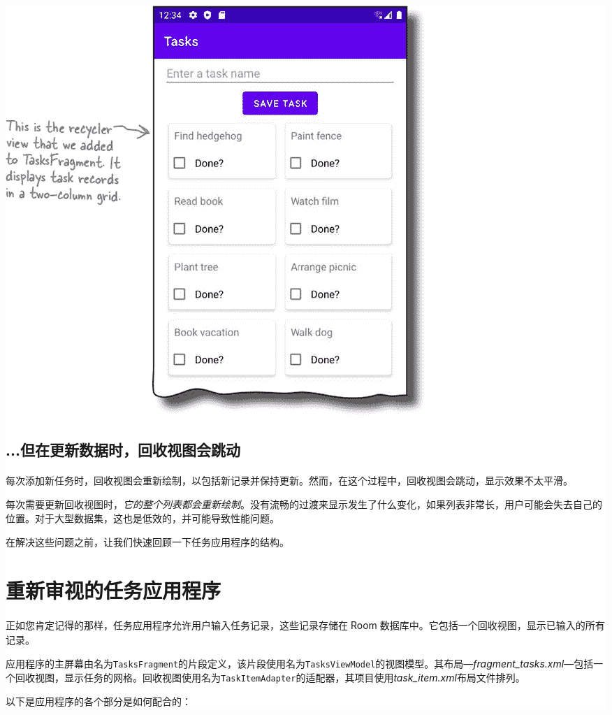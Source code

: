 ![图片](img/f0672-01.png)

## …但在更新数据时，回收视图会跳动

每次添加新任务时，回收视图会重新绘制，以包括新记录并保持更新。然而，在这个过程中，回收视图会跳动，显示效果不太平滑。

每次需要更新回收视图时，*它的整个列表都会重新绘制*。没有流畅的过渡来显示发生了什么变化，如果列表非常长，用户可能会失去自己的位置。对于大型数据集，这也是低效的，并可能导致性能问题。

在解决这些问题之前，让我们快速回顾一下任务应用程序的结构。

# 重新审视的任务应用程序

正如您肯定记得的那样，任务应用程序允许用户输入任务记录，这些记录存储在 Room 数据库中。它包括一个回收视图，显示已输入的所有记录。

应用程序的主屏幕由名为`TasksFragment`的片段定义，该片段使用名为`TasksViewModel`的视图模型。其布局—*fragment_tasks.xml*—包括一个回收视图，显示任务的网格。回收视图使用名为`TaskItemAdapter`的适配器，其项目使用*task_item.xml*布局文件排列。

以下是应用程序的各个部分是如何配合的：
